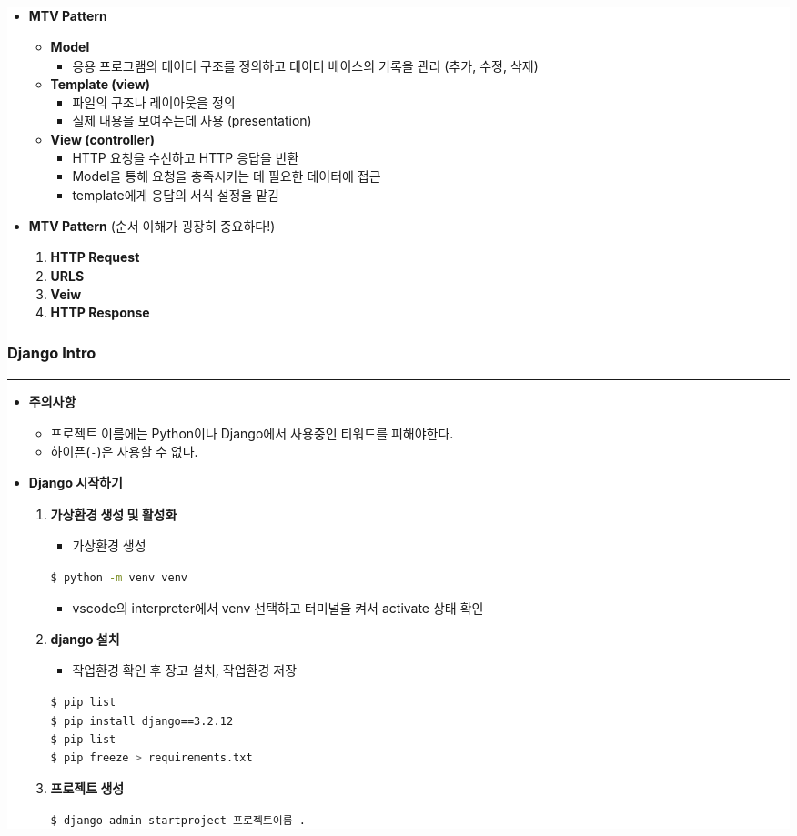 

- **MTV Pattern**
  - **Model**
    - 응용 프로그램의 데이터 구조를 정의하고 데이터 베이스의 기록을 관리 (추가, 수정, 삭제)
  - **Template (view)**
    - 파일의 구조나 레이아웃을 정의
    - 실제 내용을 보여주는데 사용 (presentation)
  - **View (controller)**
    - HTTP 요청을 수신하고 HTTP 응답을 반환
    - Model을 통해 요청을 충족시키는 데 필요한 데이터에 접근
    - template에게 응답의 서식 설정을 맡김



- **MTV Pattern** (순서 이해가 굉장히 중요하다!)
  1. **HTTP Request**
  2. **URLS**
  3. **Veiw**
  4. **HTTP Response**



### Django Intro

---

- **주의사항**
  - 프로젝트 이름에는 Python이나 Django에서 사용중인 티워드를 피해야한다.
  - 하이픈(`-`)은 사용할 수 없다.



- **Django 시작하기**

  1. **가상환경 생성 및 활성화**

     - 가상환경 생성

     ```bash
     $ python -m venv venv
     ```

     - vscode의 interpreter에서 venv 선택하고 터미널을 켜서 activate 상태 확인

  2. **django 설치**

     - 작업환경 확인 후 장고 설치, 작업환경 저장

     ```bash
     $ pip list
     $ pip install django==3.2.12
     $ pip list
     $ pip freeze > requirements.txt
     ```

  3. **프로젝트 생성**

     ```bash
     $ django-admin startproject 프로젝트이름 .
     ```
